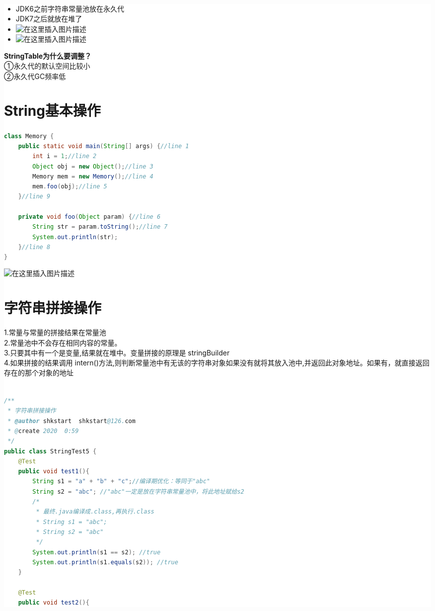 - JDK6之前字符串常量池放在永久代
- JDK7之后就放在堆了
- ![在这里插入图片描述](https://img-blog.csdnimg.cn/20200924215014468.png?x-oss-process=image/watermark,type_ZmFuZ3poZW5naGVpdGk,shadow_10,text_aHR0cHM6Ly9ibG9nLmNzZG4ubmV0L3FxXzIxMDQwNTU5,size_16,color_FFFFFF,t_70#pic_center)
- ![在这里插入图片描述](https://img-blog.csdnimg.cn/20200924215023478.png?x-oss-process=image/watermark,type_ZmFuZ3poZW5naGVpdGk,shadow_10,text_aHR0cHM6Ly9ibG9nLmNzZG4ubmV0L3FxXzIxMDQwNTU5,size_16,color_FFFFFF,t_70#pic_center)

**StringTable为什么要调整？**  
①永久代的默认空间比较小  
②永久代GC频率低

# String基本操作

```java
class Memory {
    public static void main(String[] args) {//line 1
        int i = 1;//line 2
        Object obj = new Object();//line 3
        Memory mem = new Memory();//line 4
        mem.foo(obj);//line 5
    }//line 9

    private void foo(Object param) {//line 6
        String str = param.toString();//line 7
        System.out.println(str);
    }//line 8
}
```

![在这里插入图片描述](https://img-blog.csdnimg.cn/20200924215610400.png?x-oss-process=image/watermark,type_ZmFuZ3poZW5naGVpdGk,shadow_10,text_aHR0cHM6Ly9ibG9nLmNzZG4ubmV0L3FxXzIxMDQwNTU5,size_16,color_FFFFFF,t_70#pic_center)

# 字符串拼接操作

1.常量与常量的拼接结果在常量池  
2.常量池中不会存在相同内容的常量。  
3.只要其中有一个是变量,结果就在堆中。变量拼接的原理是 stringBuilder  
4.如果拼接的结果调用 intern\(\)方法,则判断常量池中有无该的字符串对象如果没有就将其放入池中,并返回此对象地址。如果有，就直接返回存在的那个对象的地址

```java

/**
 * 字符串拼接操作
 * @author shkstart  shkstart@126.com
 * @create 2020  0:59
 */
public class StringTest5 {
    @Test
    public void test1(){
        String s1 = "a" + "b" + "c";//编译期优化：等同于"abc"
        String s2 = "abc"; //"abc"一定是放在字符串常量池中，将此地址赋给s2
        /*
         * 最终.java编译成.class,再执行.class
         * String s1 = "abc";
         * String s2 = "abc"
         */
        System.out.println(s1 == s2); //true
        System.out.println(s1.equals(s2)); //true
    }

    @Test
    public void test2(){
```